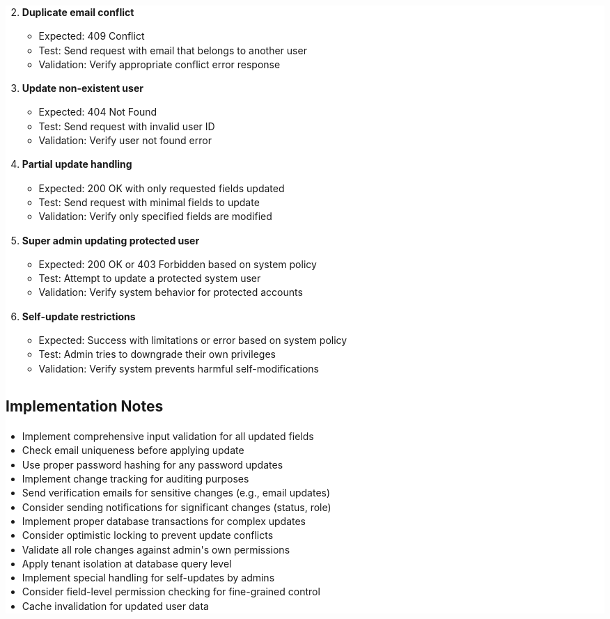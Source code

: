 2. **Duplicate email conflict**
   - Expected: 409 Conflict
   - Test: Send request with email that belongs to another user
   - Validation: Verify appropriate conflict error response

3. **Update non-existent user**
   - Expected: 404 Not Found
   - Test: Send request with invalid user ID
   - Validation: Verify user not found error

4. **Partial update handling**
   - Expected: 200 OK with only requested fields updated
   - Test: Send request with minimal fields to update
   - Validation: Verify only specified fields are modified

5. **Super admin updating protected user**
   - Expected: 200 OK or 403 Forbidden based on system policy
   - Test: Attempt to update a protected system user
   - Validation: Verify system behavior for protected accounts

6. **Self-update restrictions**
   - Expected: Success with limitations or error based on system policy
   - Test: Admin tries to downgrade their own privileges
   - Validation: Verify system prevents harmful self-modifications

## Implementation Notes

- Implement comprehensive input validation for all updated fields
- Check email uniqueness before applying update
- Use proper password hashing for any password updates
- Implement change tracking for auditing purposes
- Send verification emails for sensitive changes (e.g., email updates)
- Consider sending notifications for significant changes (status, role)
- Implement proper database transactions for complex updates
- Consider optimistic locking to prevent update conflicts
- Validate all role changes against admin's own permissions
- Apply tenant isolation at database query level
- Implement special handling for self-updates by admins
- Consider field-level permission checking for fine-grained control
- Cache invalidation for updated user data